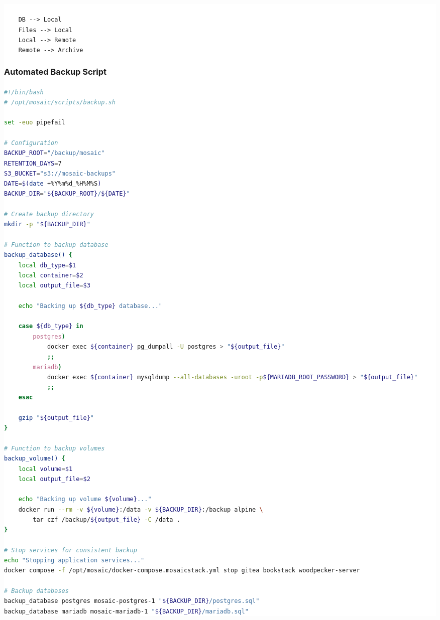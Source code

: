 ```mermaid
    
    DB --> Local
    Files --> Local
    Local --> Remote
    Remote --> Archive
```

### Automated Backup Script

```bash
#!/bin/bash
# /opt/mosaic/scripts/backup.sh

set -euo pipefail

# Configuration
BACKUP_ROOT="/backup/mosaic"
RETENTION_DAYS=7
S3_BUCKET="s3://mosaic-backups"
DATE=$(date +%Y%m%d_%H%M%S)
BACKUP_DIR="${BACKUP_ROOT}/${DATE}"

# Create backup directory
mkdir -p "${BACKUP_DIR}"

# Function to backup database
backup_database() {
    local db_type=$1
    local container=$2
    local output_file=$3
    
    echo "Backing up ${db_type} database..."
    
    case ${db_type} in
        postgres)
            docker exec ${container} pg_dumpall -U postgres > "${output_file}"
            ;;
        mariadb)
            docker exec ${container} mysqldump --all-databases -uroot -p${MARIADB_ROOT_PASSWORD} > "${output_file}"
            ;;
    esac
    
    gzip "${output_file}"
}

# Function to backup volumes
backup_volume() {
    local volume=$1
    local output_file=$2
    
    echo "Backing up volume ${volume}..."
    docker run --rm -v ${volume}:/data -v ${BACKUP_DIR}:/backup alpine \
        tar czf /backup/${output_file} -C /data .
}

# Stop services for consistent backup
echo "Stopping application services..."
docker compose -f /opt/mosaic/docker-compose.mosaicstack.yml stop gitea bookstack woodpecker-server

# Backup databases
backup_database postgres mosaic-postgres-1 "${BACKUP_DIR}/postgres.sql"
backup_database mariadb mosaic-mariadb-1 "${BACKUP_DIR}/mariadb.sql"
```